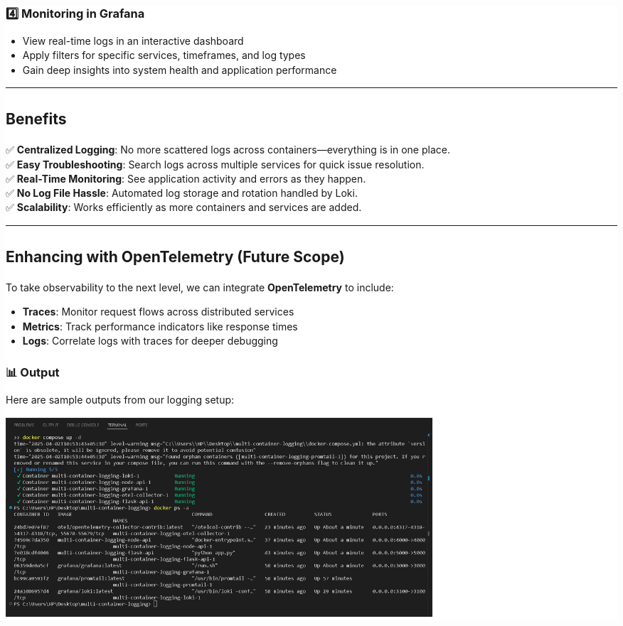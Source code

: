 ### 4️⃣ Monitoring in Grafana

- View real-time logs in an interactive dashboard
- Apply filters for specific services, timeframes, and log types
- Gain deep insights into system health and application performance

---

##  Benefits

✅ **Centralized Logging**: No more scattered logs across containers—everything is in one place.  
✅ **Easy Troubleshooting**: Search logs across multiple services for quick issue resolution.  
✅ **Real-Time Monitoring**: See application activity and errors as they happen.  
✅ **No Log File Hassle**: Automated log storage and rotation handled by Loki.  
✅ **Scalability**: Works efficiently as more containers and services are added.

---

##  Enhancing with OpenTelemetry (Future Scope)

To take observability to the next level, we can integrate **OpenTelemetry** to include:

- **Traces**: Monitor request flows across distributed services
- **Metrics**: Track performance indicators like response times
- **Logs**: Correlate logs with traces for deeper debugging

### 📊 Output

Here are sample outputs from our logging setup:

<img src="images/1.png" alt="containers" width="600"/>

